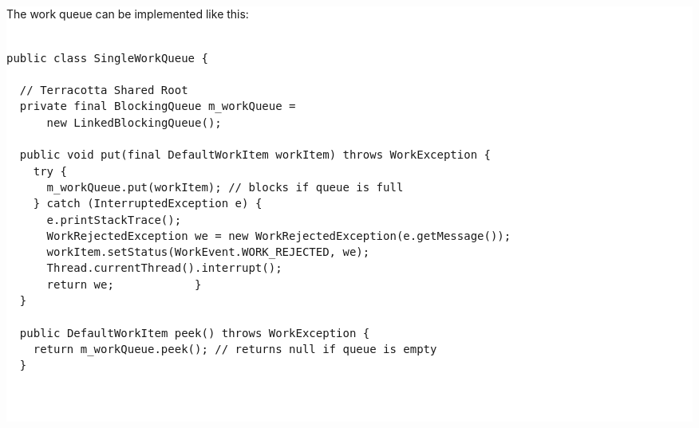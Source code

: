 The work queue can be implemented like this:
<pre class="textmate-source mac_classic"><span class="source source_java">
</span><span class="meta meta_definition meta_definition_class meta_definition_class_java"></span><span class="storage storage_modifier storage_modifier_java">public </span><span class="storage storage_type storage_type_java">class</span> <span class="entity entity_name entity_name_type entity_name_type_class entity_name_type_class_java">SingleWorkQueue</span> {

  <span class="comment comment_line comment_line_double-slash comment_line_double-slash_java"></span><span class="punctuation punctuation_definition punctuation_definition_comment punctuation_definition_comment_java">//</span> Terracotta Shared Root
  <span class="storage storage_modifier storage_modifier_access-control storage_modifier_access-control_java">private</span> <span class="storage storage_modifier storage_modifier_java">final</span> <span class="support support_type support_type_built-ins support_type_built-ins_java">BlockingQueue</span> m_workQueue =
      <span class="keyword keyword_other keyword_other_class-fns keyword_other_class-fns_java">new</span> <span class="support support_type support_type_built-ins support_type_built-ins_java">LinkedBlockingQueue</span>();

<span class="meta meta_definition meta_definition_method meta_definition_method_java">  </span><span class="storage storage_modifier storage_modifier_java">public </span><span class="storage storage_type storage_type_java">void</span> <span class="entity entity_name entity_name_function entity_name_function_java">put</span><span class="meta meta_definition meta_definition_param-list meta_definition_param-list_java">(final </span><span class="storage storage_type storage_type_java">DefaultWorkItem</span> workItem) <span class="meta meta_definition meta_definition_throws meta_definition_throws_java"></span><span class="keyword keyword_other keyword_other_class-fns keyword_other_class-fns_java">throws</span> <span class="storage storage_type storage_type_java">WorkException</span> {
    <span class="keyword keyword_control keyword_control_catch-exception keyword_control_catch-exception_java">try</span> {
      m_workQueue.put(workItem); <span class="comment comment_line comment_line_double-slash comment_line_double-slash_java"></span><span class="punctuation punctuation_definition punctuation_definition_comment punctuation_definition_comment_java">//</span> blocks if queue is full
    } <span class="keyword keyword_control keyword_control_catch-exception keyword_control_catch-exception_java">catch</span> (<span class="support support_type support_type_built-ins support_type_built-ins_java">InterruptedException</span> e) {
      e.printStackTrace();
      <span class="storage storage_type storage_type_java">WorkRejectedException</span> we = <span class="keyword keyword_other keyword_other_class-fns keyword_other_class-fns_java">new</span> <span class="storage storage_type storage_type_java">WorkRejectedException</span>(e.getMessage());
      workItem.setStatus(<span class="storage storage_type storage_type_java">WorkEvent</span>.<span class="constant constant_other constant_other_java">WORK_REJECTED</span>, we);
      <span class="support support_type support_type_built-ins support_type_built-ins_java">Thread</span>.currentThread().interrupt();
      <span class="keyword keyword_control keyword_control_java">return</span> we;            }
  }

<span class="meta meta_definition meta_definition_method meta_definition_method_java">  </span><span class="storage storage_modifier storage_modifier_java">public </span><span class="storage storage_type storage_type_java">DefaultWorkItem</span> <span class="entity entity_name entity_name_function entity_name_function_java">peek</span><span class="meta meta_definition meta_definition_param-list meta_definition_param-list_java">(</span>) <span class="meta meta_definition meta_definition_throws meta_definition_throws_java"></span><span class="keyword keyword_other keyword_other_class-fns keyword_other_class-fns_java">throws</span> <span class="storage storage_type storage_type_java">WorkException</span> {
    <span class="keyword keyword_control keyword_control_java">return</span> m_workQueue.peek(); <span class="comment comment_line comment_line_double-slash comment_line_double-slash_java"></span><span class="punctuation punctuation_definition punctuation_definition_comment punctuation_definition_comment_java">//</span> returns null if queue is empty
  }
